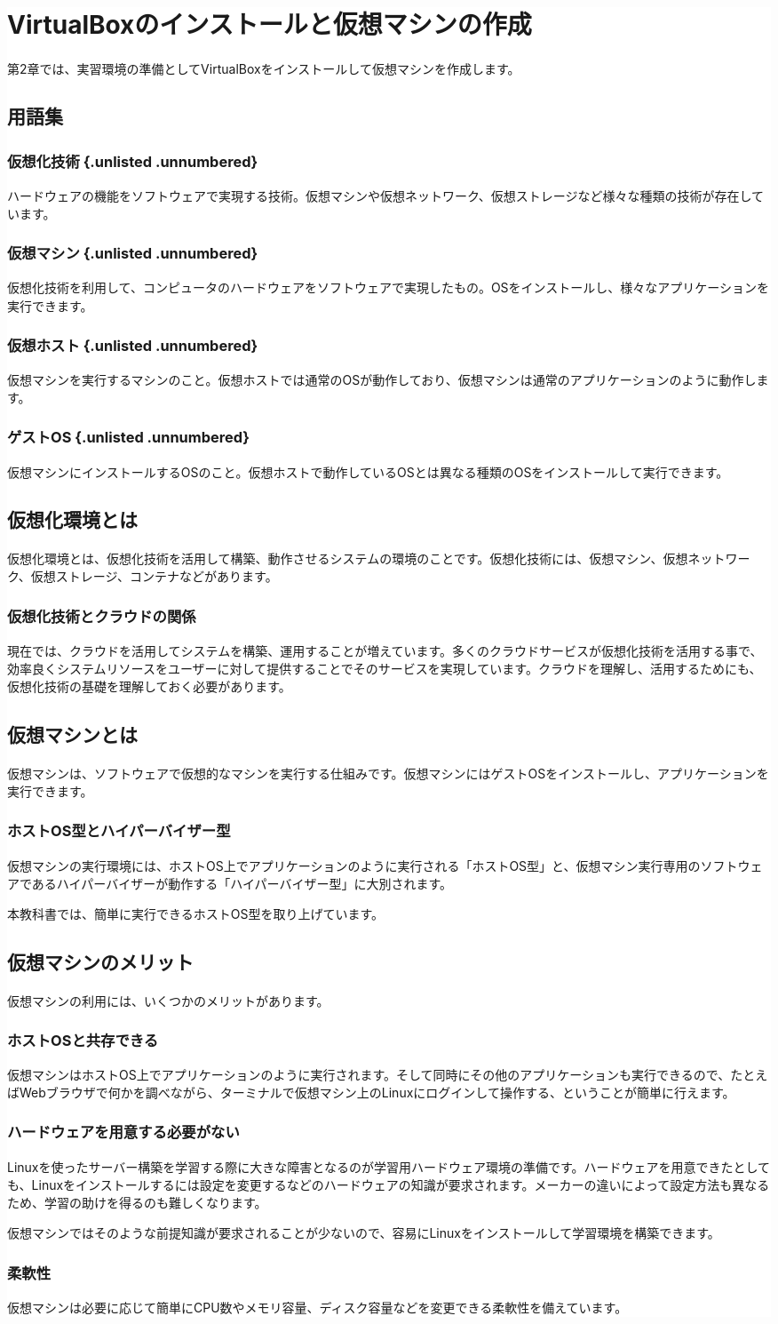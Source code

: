 # VirtualBoxのインストールと仮想マシンの作成
第2章では、実習環境の準備としてVirtualBoxをインストールして仮想マシンを作成します。

## 用語集
### 仮想化技術 {.unlisted .unnumbered}
ハードウェアの機能をソフトウェアで実現する技術。仮想マシンや仮想ネットワーク、仮想ストレージなど様々な種類の技術が存在しています。

### 仮想マシン {.unlisted .unnumbered}
仮想化技術を利用して、コンピュータのハードウェアをソフトウェアで実現したもの。OSをインストールし、様々なアプリケーションを実行できます。

### 仮想ホスト {.unlisted .unnumbered}
仮想マシンを実行するマシンのこと。仮想ホストでは通常のOSが動作しており、仮想マシンは通常のアプリケーションのように動作します。

### ゲストOS {.unlisted .unnumbered}
仮想マシンにインストールするOSのこと。仮想ホストで動作しているOSとは異なる種類のOSをインストールして実行できます。

## 仮想化環境とは
仮想化環境とは、仮想化技術を活用して構築、動作させるシステムの環境のことです。仮想化技術には、仮想マシン、仮想ネットワーク、仮想ストレージ、コンテナなどがあります。

### 仮想化技術とクラウドの関係
現在では、クラウドを活用してシステムを構築、運用することが増えています。多くのクラウドサービスが仮想化技術を活用する事で、効率良くシステムリソースをユーザーに対して提供することでそのサービスを実現しています。クラウドを理解し、活用するためにも、仮想化技術の基礎を理解しておく必要があります。

## 仮想マシンとは
仮想マシンは、ソフトウェアで仮想的なマシンを実行する仕組みです。仮想マシンにはゲストOSをインストールし、アプリケーションを実行できます。

### ホストOS型とハイパーバイザー型
仮想マシンの実行環境には、ホストOS上でアプリケーションのように実行される「ホストOS型」と、仮想マシン実行専用のソフトウェアであるハイパーバイザーが動作する「ハイパーバイザー型」に大別されます。

本教科書では、簡単に実行できるホストOS型を取り上げています。

## 仮想マシンのメリット
仮想マシンの利用には、いくつかのメリットがあります。

### ホストOSと共存できる
仮想マシンはホストOS上でアプリケーションのように実行されます。そして同時にその他のアプリケーションも実行できるので、たとえばWebブラウザで何かを調べながら、ターミナルで仮想マシン上のLinuxにログインして操作する、ということが簡単に行えます。

### ハードウェアを用意する必要がない
Linuxを使ったサーバー構築を学習する際に大きな障害となるのが学習用ハードウェア環境の準備です。ハードウェアを用意できたとしても、Linuxをインストールするには設定を変更するなどのハードウェアの知識が要求されます。メーカーの違いによって設定方法も異なるため、学習の助けを得るのも難しくなります。

仮想マシンではそのような前提知識が要求されることが少ないので、容易にLinuxをインストールして学習環境を構築できます。

### 柔軟性
仮想マシンは必要に応じて簡単にCPU数やメモリ容量、ディスク容量などを変更できる柔軟性を備えています。
